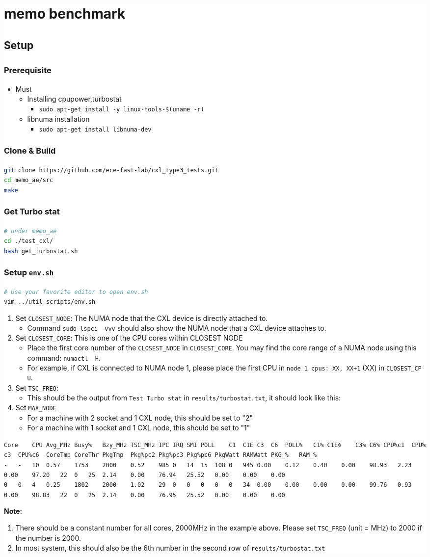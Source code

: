 # memo benchmark

## Setup
### Prerequisite
- Must
    - Installing cpupower,turbostat
        - `sudo apt-get install -y linux-tools-$(uname -r)`
    - libnuma installation
        - `sudo apt-get install libnuma-dev`

### Clone & Build
```bash
git clone https://github.com/ece-fast-lab/cxl_type3_tests.git 
cd memo_ae/src
make
```

### Get Turbo stat
```bash
# under memo_ae 
cd ./test_cxl/
bash get_turbostat.sh
```

### Setup `env.sh`
```bash
# Use your favorite editor to open env.sh
vim ../util_scripts/env.sh
```
1. Set `CLOSEST_NODE`: The NUMA node that the CXL device is directly attached to.  
    - Command `sudo lspci -vvv` should also show the NUMA node that a CXL device attaches to.
2. Set `CLOSEST_CORE`: This is one of the CPU cores within CLOSEST NODE 
    - Place the first core number of the `CLOSEST_NODE` in `CLOSEST_CORE`. You may find the core range of a NUMA node using this command: `numactl -H`. 
    - For example, if CXL is connected to NUMA node 1, please place the first CPU in `node 1 cpus: XX, XX+1` (XX) in `CLOSEST_CPU`. 
3. Set `TSC_FREQ`:
    - This should be the output from `Test Turbo stat` in `results/turbostat.txt`, it should look like this: 
4. Set `MAX_NODE`
    - For a machine with 2 socket and 1 CXL node, this should be set to "2"
    - For a machine with 1 socket and 1 CXL node, this should be set to "1"
```
Core	CPU	Avg_MHz	Busy%	Bzy_MHz	TSC_MHz	IPC	IRQ	SMI	POLL	C1	C1E	C3	C6	POLL%	C1%	C1E%	C3%	C6%	CPU%c1	CPU%c3	CPU%c6	CoreTmp	CoreThr	PkgTmp	Pkg%pc2	Pkg%pc3	Pkg%pc6	PkgWatt	RAMWatt	PKG_%	RAM_%
-	-	10	0.57	1753	2000	0.52	985	0	14	15	108	0	945	0.00	0.12	0.40	0.00	98.93	2.23	0.00	97.20	22	0	25	2.14	0.00	76.94	25.52	0.00	0.00	0.00
0	0	4	0.25	1802	2000	1.02	29	0	0	0	0	0	34	0.00	0.00	0.00	0.00	99.76	0.93	0.00	98.83	22	0	25	2.14	0.00	76.95	25.52	0.00	0.00	0.00
```
**Note:**
1. There should be a constant number for all cores, 2000MHz in the example above. Please set `TSC_FREQ` (unit = MHz) to 2000 if the number is 2000.
2. In most system, this should also be the 6th number in the second row of `results/turbostat.txt`
